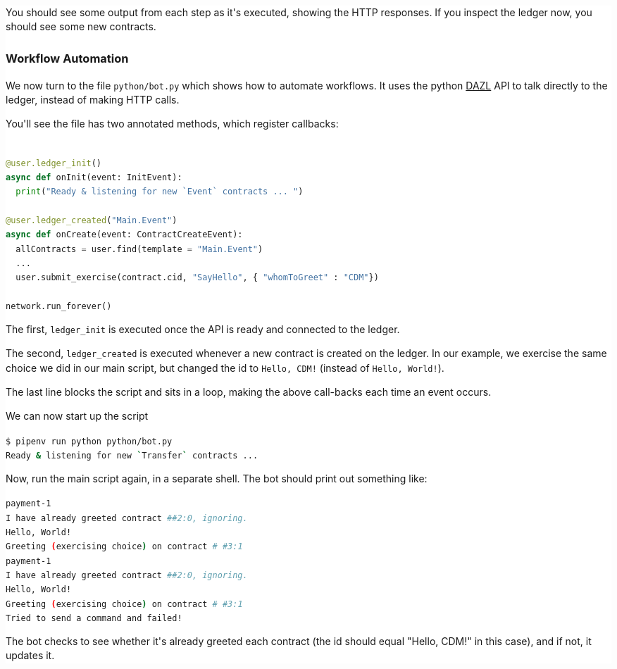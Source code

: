 You should see some output from each step as it's executed, showing the HTTP responses. If you inspect the ledger now, you should see some new contracts.

### Workflow Automation

We now turn to the file `python/bot.py` which shows how to automate workflows. It uses the python [DAZL](https://github.com/lucianojoublanc-da/dazl-client) API to talk directly to the ledger, instead of making HTTP calls. 

You'll see the file has two annotated methods, which register callbacks:

```python

@user.ledger_init()
async def onInit(event: InitEvent):
  print("Ready & listening for new `Event` contracts ... ")

@user.ledger_created("Main.Event")
async def onCreate(event: ContractCreateEvent):
  allContracts = user.find(template = "Main.Event")
  ...
  user.submit_exercise(contract.cid, "SayHello", { "whomToGreet" : "CDM"})

network.run_forever()
```

The first, `ledger_init` is executed once the API is ready and connected to the ledger.

The second, `ledger_created` is executed whenever a new contract is created on the ledger. In our example, we exercise the same choice we did in our main script, but changed the id to `Hello, CDM!` (instead of `Hello, World!`).

The last line blocks the script and sits in a loop, making the above call-backs each time an event occurs.

We can now start up the script
```sh
$ pipenv run python python/bot.py
Ready & listening for new `Transfer` contracts ... 
```

Now, run the main script again, in a separate shell. The bot should print out something like:
```sh
payment-1
I have already greeted contract ##2:0, ignoring.
Hello, World!
Greeting (exercising choice) on contract # #3:1
payment-1
I have already greeted contract ##2:0, ignoring.
Hello, World!
Greeting (exercising choice) on contract # #3:1
Tried to send a command and failed!
```

The bot checks to see whether it's already greeted each contract (the id should equal "Hello, CDM!" in this case), and if not, it updates it.

